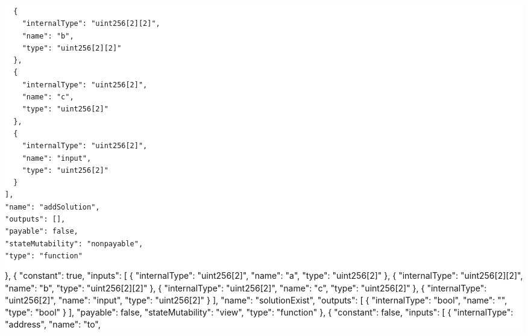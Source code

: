       {
        "internalType": "uint256[2][2]",
        "name": "b",
        "type": "uint256[2][2]"
      },
      {
        "internalType": "uint256[2]",
        "name": "c",
        "type": "uint256[2]"
      },
      {
        "internalType": "uint256[2]",
        "name": "input",
        "type": "uint256[2]"
      }
    ],
    "name": "addSolution",
    "outputs": [],
    "payable": false,
    "stateMutability": "nonpayable",
    "type": "function"
  },
  {
    "constant": true,
    "inputs": [
      {
        "internalType": "uint256[2]",
        "name": "a",
        "type": "uint256[2]"
      },
      {
        "internalType": "uint256[2][2]",
        "name": "b",
        "type": "uint256[2][2]"
      },
      {
        "internalType": "uint256[2]",
        "name": "c",
        "type": "uint256[2]"
      },
      {
        "internalType": "uint256[2]",
        "name": "input",
        "type": "uint256[2]"
      }
    ],
    "name": "solutionExist",
    "outputs": [
      {
        "internalType": "bool",
        "name": "",
        "type": "bool"
      }
    ],
    "payable": false,
    "stateMutability": "view",
    "type": "function"
  },
  {
    "constant": false,
    "inputs": [
      {
        "internalType": "address",
        "name": "to",